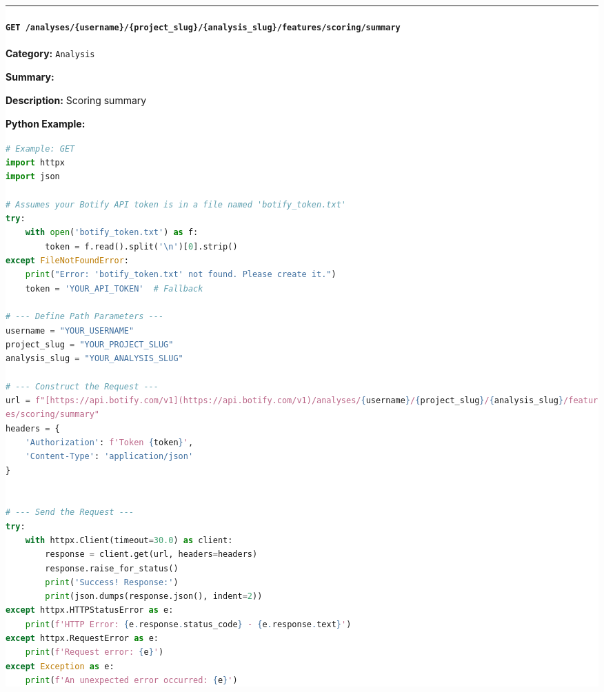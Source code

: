 --------------------------------------------------------------------------------

#### `GET /analyses/{username}/{project_slug}/{analysis_slug}/features/scoring/summary`

**Category:** `Analysis`

**Summary:** 

**Description:**
Scoring summary

**Python Example:**
```python
# Example: GET 
import httpx
import json

# Assumes your Botify API token is in a file named 'botify_token.txt'
try:
    with open('botify_token.txt') as f:
        token = f.read().split('\n')[0].strip()
except FileNotFoundError:
    print("Error: 'botify_token.txt' not found. Please create it.")
    token = 'YOUR_API_TOKEN'  # Fallback

# --- Define Path Parameters ---
username = "YOUR_USERNAME"
project_slug = "YOUR_PROJECT_SLUG"
analysis_slug = "YOUR_ANALYSIS_SLUG"

# --- Construct the Request ---
url = f"[https://api.botify.com/v1](https://api.botify.com/v1)/analyses/{username}/{project_slug}/{analysis_slug}/features/scoring/summary"
headers = {
    'Authorization': f'Token {token}',
    'Content-Type': 'application/json'
}


# --- Send the Request ---
try:
    with httpx.Client(timeout=30.0) as client:
        response = client.get(url, headers=headers)
        response.raise_for_status()
        print('Success! Response:')
        print(json.dumps(response.json(), indent=2))
except httpx.HTTPStatusError as e:
    print(f'HTTP Error: {e.response.status_code} - {e.response.text}')
except httpx.RequestError as e:
    print(f'Request error: {e}')
except Exception as e:
    print(f'An unexpected error occurred: {e}')
```
